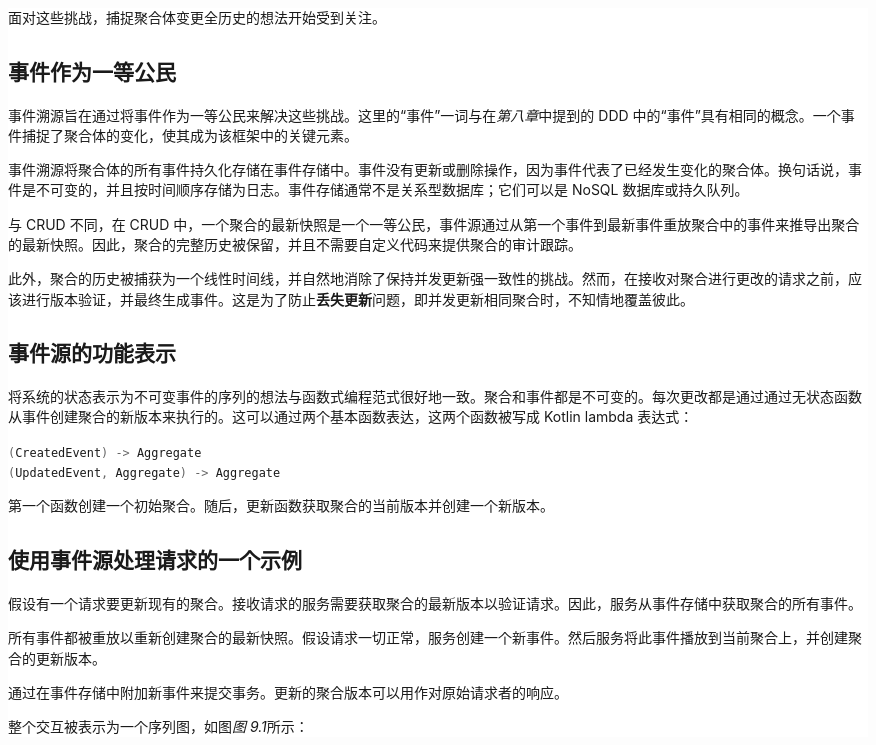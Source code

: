 面对这些挑战，捕捉聚合体变更全历史的想法开始受到关注。

## 事件作为一等公民

事件溯源旨在通过将事件作为一等公民来解决这些挑战。这里的“事件”一词与在*第八章*中提到的 DDD 中的“事件”具有相同的概念。一个事件捕捉了聚合体的变化，使其成为该框架中的关键元素。

事件溯源将聚合体的所有事件持久化存储在事件存储中。事件没有更新或删除操作，因为事件代表了已经发生变化的聚合体。换句话说，事件是不可变的，并且按时间顺序存储为日志。事件存储通常不是关系型数据库；它们可以是 NoSQL 数据库或持久队列。

与 CRUD 不同，在 CRUD 中，一个聚合的最新快照是一个一等公民，事件源通过从第一个事件到最新事件重放聚合中的事件来推导出聚合的最新快照。因此，聚合的完整历史被保留，并且不需要自定义代码来提供聚合的审计跟踪。

此外，聚合的历史被捕获为一个线性时间线，并自然地消除了保持并发更新强一致性的挑战。然而，在接收对聚合进行更改的请求之前，应该进行版本验证，并最终生成事件。这是为了防止**丢失更新**问题，即并发更新相同聚合时，不知情地覆盖彼此。

## 事件源的功能表示

将系统的状态表示为不可变事件的序列的想法与函数式编程范式很好地一致。聚合和事件都是不可变的。每次更改都是通过通过无状态函数从事件创建聚合的新版本来执行的。这可以通过两个基本函数表达，这两个函数被写成 Kotlin lambda 表达式：

```java
(CreatedEvent) -> Aggregate
(UpdatedEvent, Aggregate) -> Aggregate
```

第一个函数创建一个初始聚合。随后，更新函数获取聚合的当前版本并创建一个新版本。

## 使用事件源处理请求的一个示例

假设有一个请求要更新现有的聚合。接收请求的服务需要获取聚合的最新版本以验证请求。因此，服务从事件存储中获取聚合的所有事件。

所有事件都被重放以重新创建聚合的最新快照。假设请求一切正常，服务创建一个新事件。然后服务将此事件播放到当前聚合上，并创建聚合的更新版本。

通过在事件存储中附加新事件来提交事务。更新的聚合版本可以用作对原始请求者的响应。

整个交互被表示为一个序列图，如图*图 9.1*所示：
